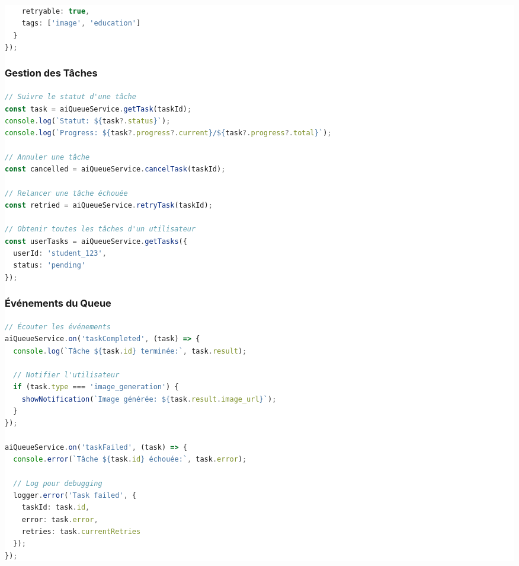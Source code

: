 ```typescript
    retryable: true,
    tags: ['image', 'education']
  }
});
```

### Gestion des Tâches

```typescript
// Suivre le statut d'une tâche
const task = aiQueueService.getTask(taskId);
console.log(`Statut: ${task?.status}`);
console.log(`Progress: ${task?.progress?.current}/${task?.progress?.total}`);

// Annuler une tâche
const cancelled = aiQueueService.cancelTask(taskId);

// Relancer une tâche échouée
const retried = aiQueueService.retryTask(taskId);

// Obtenir toutes les tâches d'un utilisateur
const userTasks = aiQueueService.getTasks({ 
  userId: 'student_123',
  status: 'pending'
});
```

### Événements du Queue

```typescript
// Écouter les événements
aiQueueService.on('taskCompleted', (task) => {
  console.log(`Tâche ${task.id} terminée:`, task.result);
  
  // Notifier l'utilisateur
  if (task.type === 'image_generation') {
    showNotification(`Image générée: ${task.result.image_url}`);
  }
});

aiQueueService.on('taskFailed', (task) => {
  console.error(`Tâche ${task.id} échouée:`, task.error);
  
  // Log pour debugging
  logger.error('Task failed', {
    taskId: task.id,
    error: task.error,
    retries: task.currentRetries
  });
});
```
